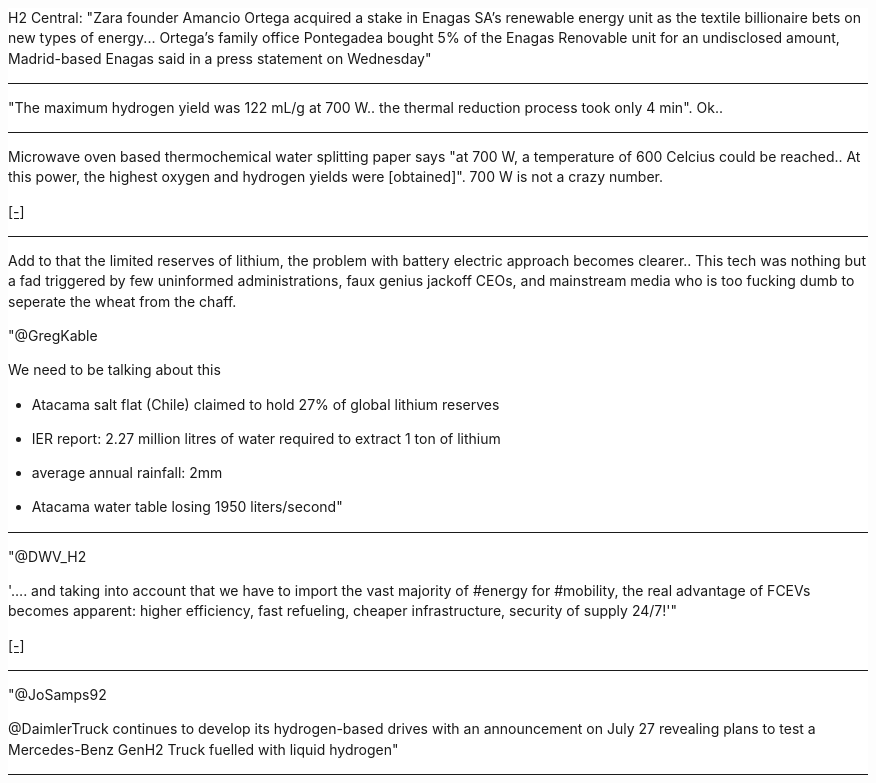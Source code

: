 H2 Central: "Zara founder Amancio Ortega acquired a stake in Enagas
SA’s renewable energy unit as the textile billionaire bets on new
types of energy... Ortega’s family office Pontegadea bought 5% of the
Enagas Renovable unit for an undisclosed amount, Madrid-based Enagas
said in a press statement on Wednesday"

---

"The maximum hydrogen yield was 122 mL/g at 700 W..  the thermal
reduction process took only 4 min". Ok..

---

Microwave oven based thermochemical water splitting paper says "at 700
W, a temperature of 600 Celcius could be reached.. At this power, the
highest oxygen and hydrogen yields were [obtained]". 700 W is not a
crazy number.

[[-]](https://www.mdpi.com/1996-1073/15/9/3044/pdf)

---

Add to that the limited reserves of lithium, the problem with battery
electric approach becomes clearer.. This tech was nothing but a fad
triggered by few uninformed administrations, faux genius jackoff CEOs,
and mainstream media who is too fucking dumb to seperate the wheat
from the chaff. 

"@GregKable

We need to be talking about this

- Atacama salt flat (Chile) claimed to hold 27% of global lithium reserves

- IER report: 2.27 million litres of water required to extract 1 ton of lithium

- average annual rainfall: 2mm

- Atacama water table losing 1950 liters/second"

---

"@DWV_H2

'…. and taking into account that we have to import the vast majority
of #energy for #mobility, the real advantage of FCEVs becomes
apparent: higher efficiency, fast refueling, cheaper infrastructure,
security of supply 24/7!'"

[[-]](https://twitter.com/BioWouter/status/1552261590673760256)

---

"@JoSamps92

@DaimlerTruck continues to develop its hydrogen-based drives with an
announcement on July 27 revealing plans to test a Mercedes-Benz GenH2
Truck fuelled with liquid hydrogen"

---

